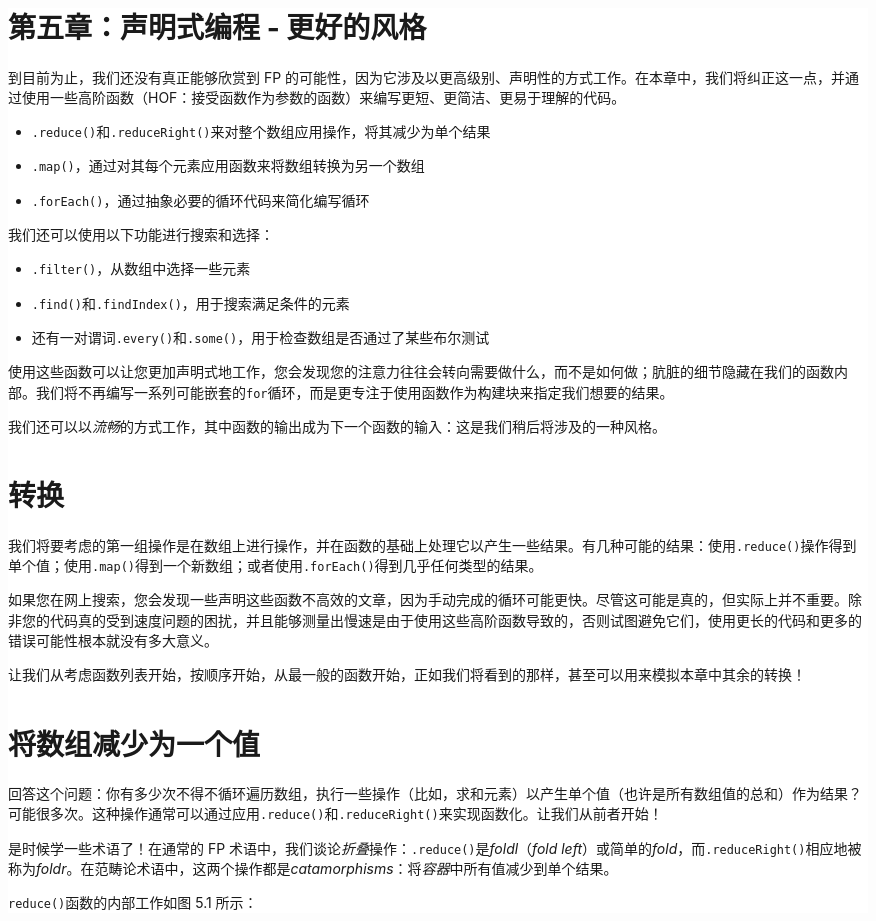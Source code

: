 # 第五章：声明式编程 - 更好的风格

到目前为止，我们还没有真正能够欣赏到 FP 的可能性，因为它涉及以更高级别、声明性的方式工作。在本章中，我们将纠正这一点，并通过使用一些高阶函数（HOF：接受函数作为参数的函数）来编写更短、更简洁、更易于理解的代码。

+   `.reduce()`和`.reduceRight()`来对整个数组应用操作，将其减少为单个结果

+   `.map()`，通过对其每个元素应用函数来将数组转换为另一个数组

+   `.forEach()`，通过抽象必要的循环代码来简化编写循环

我们还可以使用以下功能进行搜索和选择：

+   `.filter()`，从数组中选择一些元素

+   `.find()`和`.findIndex()`，用于搜索满足条件的元素

+   还有一对谓词`.every()`和`.some()`，用于检查数组是否通过了某些布尔测试

使用这些函数可以让您更加声明式地工作，您会发现您的注意力往往会转向需要做什么，而不是如何做；肮脏的细节隐藏在我们的函数内部。我们将不再编写一系列可能嵌套的`for`循环，而是更专注于使用函数作为构建块来指定我们想要的结果。

我们还可以以*流畅*的方式工作，其中函数的输出成为下一个函数的输入：这是我们稍后将涉及的一种风格。

# 转换

我们将要考虑的第一组操作是在数组上进行操作，并在函数的基础上处理它以产生一些结果。有几种可能的结果：使用`.reduce()`操作得到单个值；使用`.map()`得到一个新数组；或者使用`.forEach()`得到几乎任何类型的结果。

如果您在网上搜索，您会发现一些声明这些函数不高效的文章，因为手动完成的循环可能更快。尽管这可能是真的，但实际上并不重要。除非您的代码真的受到速度问题的困扰，并且能够测量出慢速是由于使用这些高阶函数导致的，否则试图避免它们，使用更长的代码和更多的错误可能性根本就没有多大意义。

让我们从考虑函数列表开始，按顺序开始，从最一般的函数开始，正如我们将看到的那样，甚至可以用来模拟本章中其余的转换！

# 将数组减少为一个值

回答这个问题：你有多少次不得不循环遍历数组，执行一些操作（比如，求和元素）以产生单个值（也许是所有数组值的总和）作为结果？可能很多次。这种操作通常可以通过应用`.reduce()`和`.reduceRight()`来实现函数化。让我们从前者开始！

是时候学一些术语了！在通常的 FP 术语中，我们谈论*折叠*操作：`.reduce()`是*foldl*（*fold left*）或简单的*fold*，而`.reduceRight()`相应地被称为*foldr*。在范畴论术语中，这两个操作都是*catamorphisms*：将*容器*中所有值减少到单个结果。

`reduce()`函数的内部工作如图 5.1 所示：

